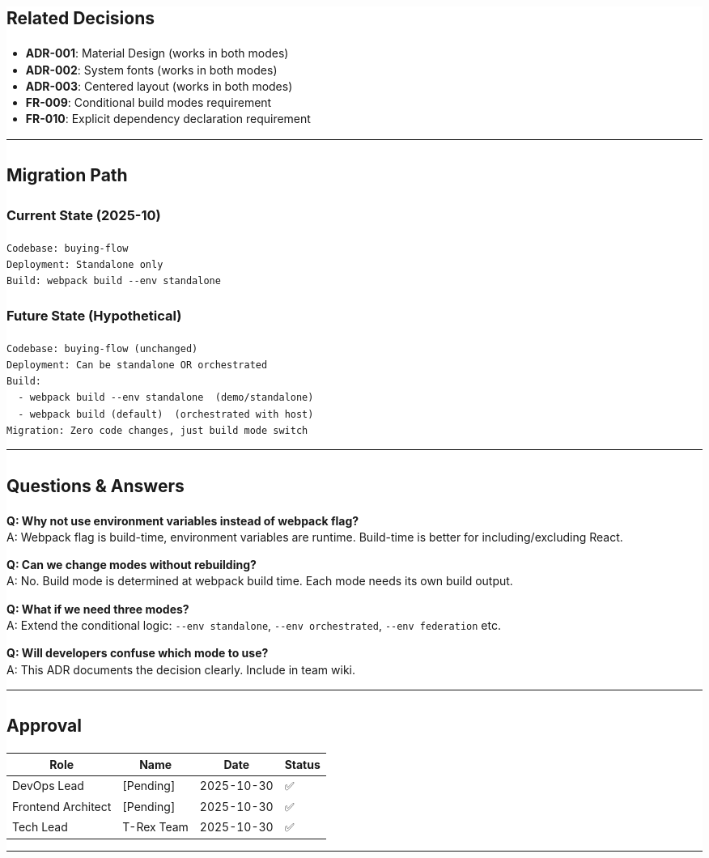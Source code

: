 ## Related Decisions

- **ADR-001**: Material Design (works in both modes)
- **ADR-002**: System fonts (works in both modes)
- **ADR-003**: Centered layout (works in both modes)
- **FR-009**: Conditional build modes requirement
- **FR-010**: Explicit dependency declaration requirement

---

## Migration Path

### Current State (2025-10)
```
Codebase: buying-flow
Deployment: Standalone only
Build: webpack build --env standalone
```

### Future State (Hypothetical)
```
Codebase: buying-flow (unchanged)
Deployment: Can be standalone OR orchestrated
Build: 
  - webpack build --env standalone  (demo/standalone)
  - webpack build (default)  (orchestrated with host)
Migration: Zero code changes, just build mode switch
```

---

## Questions & Answers

**Q: Why not use environment variables instead of webpack flag?**  
A: Webpack flag is build-time, environment variables are runtime. Build-time is better for including/excluding React.

**Q: Can we change modes without rebuilding?**  
A: No. Build mode is determined at webpack build time. Each mode needs its own build output.

**Q: What if we need three modes?**  
A: Extend the conditional logic: `--env standalone`, `--env orchestrated`, `--env federation` etc.

**Q: Will developers confuse which mode to use?**  
A: This ADR documents the decision clearly. Include in team wiki.

---

## Approval

| Role | Name | Date | Status |
|------|------|------|--------|
| DevOps Lead | [Pending] | 2025-10-30 | ✅ |
| Frontend Architect | [Pending] | 2025-10-30 | ✅ |
| Tech Lead | T-Rex Team | 2025-10-30 | ✅ |

---